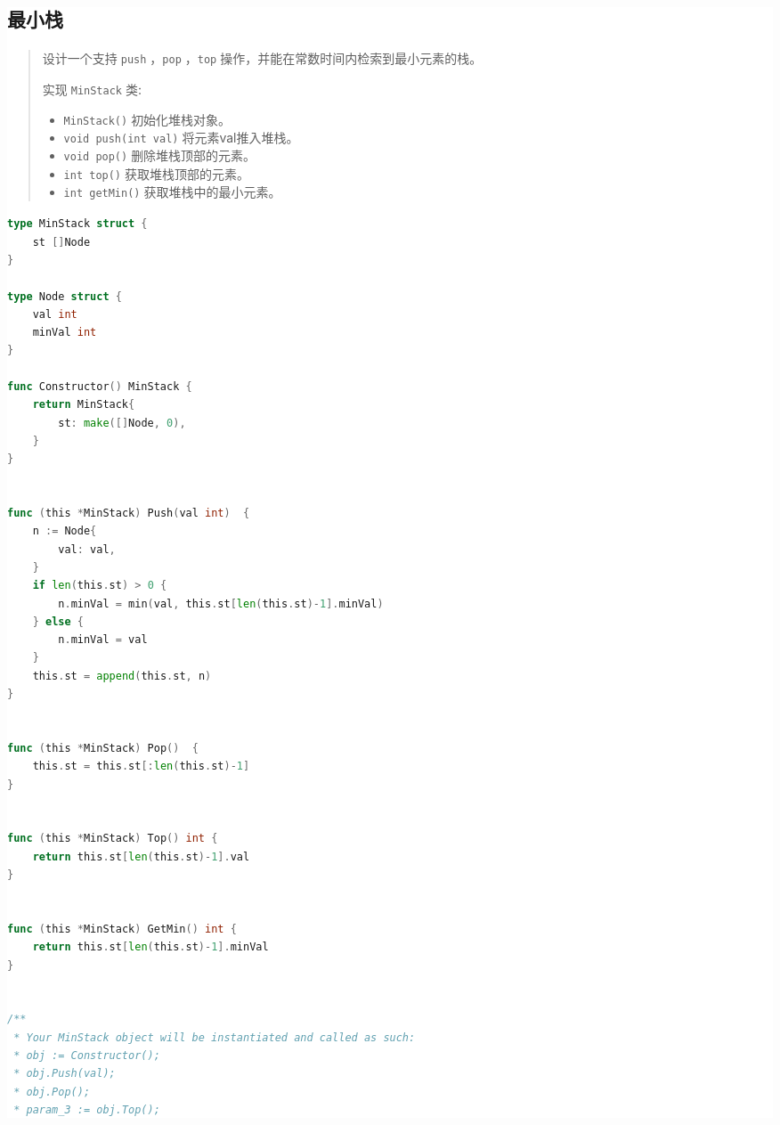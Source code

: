 
## 最小栈

> 设计一个支持 `push` ，`pop` ，`top` 操作，并能在常数时间内检索到最小元素的栈。
>
> 实现 `MinStack` 类:
>
> - `MinStack()` 初始化堆栈对象。
> - `void push(int val)` 将元素val推入堆栈。
> - `void pop()` 删除堆栈顶部的元素。
> - `int top()` 获取堆栈顶部的元素。
> - `int getMin()` 获取堆栈中的最小元素。

```go
type MinStack struct {
    st []Node
}

type Node struct {
    val int
    minVal int
}

func Constructor() MinStack {
    return MinStack{
        st: make([]Node, 0),
    }
}


func (this *MinStack) Push(val int)  {
    n := Node{
        val: val,
    }
    if len(this.st) > 0 {
        n.minVal = min(val, this.st[len(this.st)-1].minVal)
    } else {
        n.minVal = val
    }
    this.st = append(this.st, n)
}


func (this *MinStack) Pop()  {
    this.st = this.st[:len(this.st)-1]
}


func (this *MinStack) Top() int {
    return this.st[len(this.st)-1].val
}


func (this *MinStack) GetMin() int {
    return this.st[len(this.st)-1].minVal
}


/**
 * Your MinStack object will be instantiated and called as such:
 * obj := Constructor();
 * obj.Push(val);
 * obj.Pop();
 * param_3 := obj.Top();
```